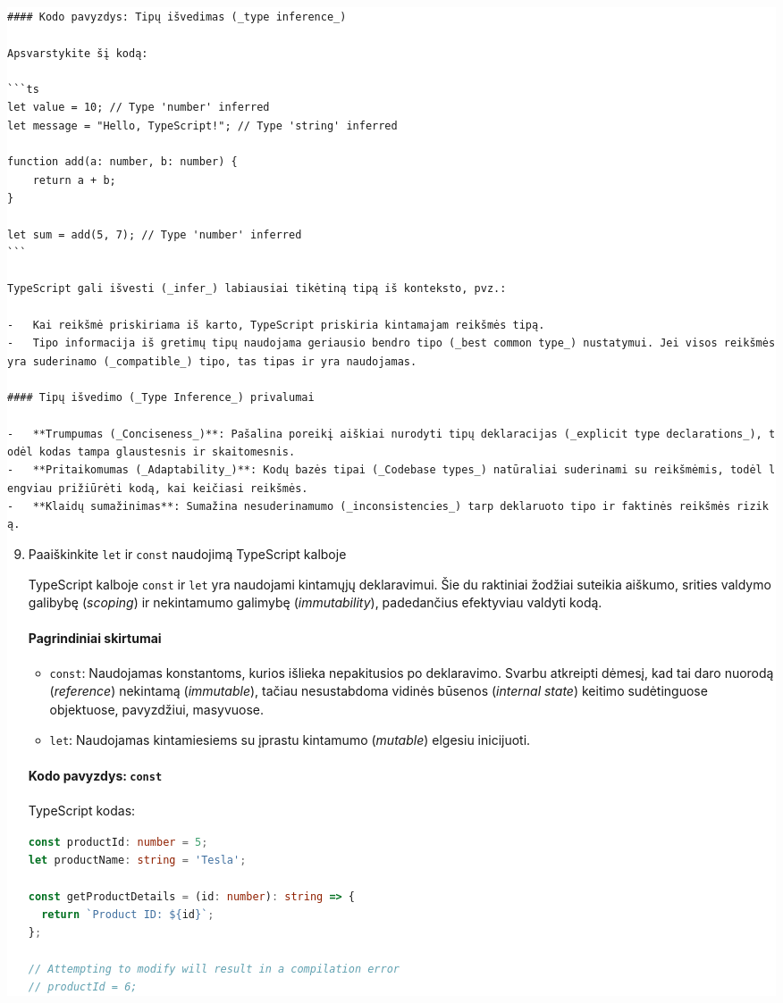 	#### Kodo pavyzdys: Tipų išvedimas (_type inference_)

	Apsvarstykite šį kodą:

	```ts
	let value = 10; // Type 'number' inferred
	let message = "Hello, TypeScript!"; // Type 'string' inferred

	function add(a: number, b: number) {
	    return a + b;
	}

	let sum = add(5, 7); // Type 'number' inferred
	```

	TypeScript gali išvesti (_infer_) labiausiai tikėtiną tipą iš konteksto, pvz.:

	-   Kai reikšmė priskiriama iš karto, TypeScript priskiria kintamajam reikšmės tipą.
	-   Tipo informacija iš gretimų tipų naudojama geriausio bendro tipo (_best common type_) nustatymui. Jei visos reikšmės yra suderinamo (_compatible_) tipo, tas tipas ir yra naudojamas.

	#### Tipų išvedimo (_Type Inference_) privalumai

	-   **Trumpumas (_Conciseness_)**: Pašalina poreikį aiškiai nurodyti tipų deklaracijas (_explicit type declarations_), todėl kodas tampa glaustesnis ir skaitomesnis.
	-   **Pritaikomumas (_Adaptability_)**: Kodų bazės tipai (_Codebase types_) natūraliai suderinami su reikšmėmis, todėl lengviau prižiūrėti kodą, kai keičiasi reikšmės.
	-   **Klaidų sumažinimas**: Sumažina nesuderinamumo (_inconsistencies_) tarp deklaruoto tipo ir faktinės reikšmės riziką.

9. Paaiškinkite `let` ir `const` naudojimą TypeScript kalboje

	TypeScript kalboje `const` ir `let` yra naudojami kintamųjų deklaravimui. Šie du raktiniai žodžiai suteikia aiškumo, srities valdymo galibybę (_scoping_) ir nekintamumo galimybę (_immutability_), padedančius efektyviau valdyti kodą.

	#### Pagrindiniai skirtumai

	-   `const`: Naudojamas konstantoms, kurios išlieka nepakitusios po deklaravimo. Svarbu atkreipti dėmesį, kad tai daro nuorodą (_reference_) nekintamą (_immutable_), tačiau nesustabdoma vidinės būsenos (_internal state_) keitimo sudėtinguose objektuose, pavyzdžiui, masyvuose.
	    
	-   `let`: Naudojamas kintamiesiems su įprastu kintamumo (_mutable_) elgesiu inicijuoti.

	#### Kodo pavyzdys: `const`

	TypeScript kodas:
	
	```ts
	const productId: number = 5;
	let productName: string = 'Tesla';

	const getProductDetails = (id: number): string => {
	  return `Product ID: ${id}`;
	};

	// Attempting to modify will result in a compilation error
	// productId = 6;
